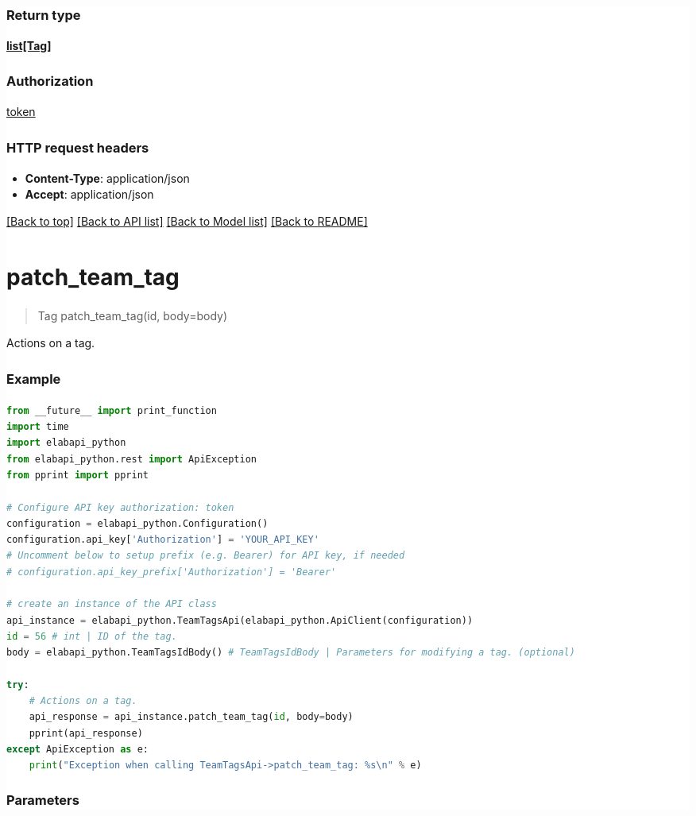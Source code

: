 ### Return type

[**list[Tag]**](Tag.md)

### Authorization

[token](../README.md#token)

### HTTP request headers

 - **Content-Type**: application/json
 - **Accept**: application/json

[[Back to top]](#) [[Back to API list]](../README.md#documentation-for-api-endpoints) [[Back to Model list]](../README.md#documentation-for-models) [[Back to README]](../README.md)

# **patch_team_tag**
> Tag patch_team_tag(id, body=body)

Actions on a tag. 

### Example
```python
from __future__ import print_function
import time
import elabapi_python
from elabapi_python.rest import ApiException
from pprint import pprint

# Configure API key authorization: token
configuration = elabapi_python.Configuration()
configuration.api_key['Authorization'] = 'YOUR_API_KEY'
# Uncomment below to setup prefix (e.g. Bearer) for API key, if needed
# configuration.api_key_prefix['Authorization'] = 'Bearer'

# create an instance of the API class
api_instance = elabapi_python.TeamTagsApi(elabapi_python.ApiClient(configuration))
id = 56 # int | ID of the tag.
body = elabapi_python.TeamTagsIdBody() # TeamTagsIdBody | Parameters for modifying a tag. (optional)

try:
    # Actions on a tag. 
    api_response = api_instance.patch_team_tag(id, body=body)
    pprint(api_response)
except ApiException as e:
    print("Exception when calling TeamTagsApi->patch_team_tag: %s\n" % e)
```

### Parameters
